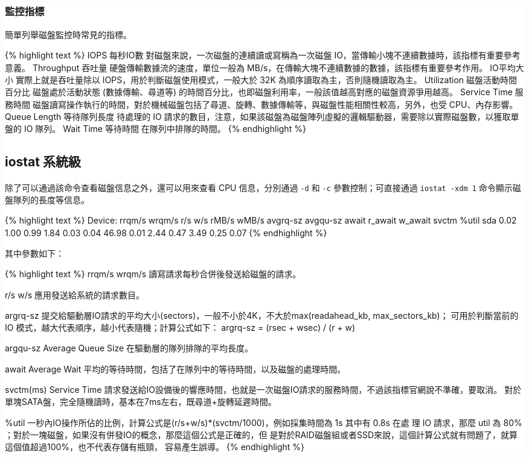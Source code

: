 ### 監控指標

簡單列舉磁盤監控時常見的指標。

{% highlight text %}
IOPS 每秒IO數
  對磁盤來說，一次磁盤的連續讀或寫稱為一次磁盤 IO，當傳輸小塊不連續數據時，該指標有重要參考意義。
Throughput 吞吐量
  硬盤傳輸數據流的速度，單位一般為 MB/s，在傳輸大塊不連續數據的數據，該指標有重要參考作用。
IO平均大小
  實際上就是吞吐量除以 IOPS，用於判斷磁盤使用模式，一般大於 32K 為順序讀取為主，否則隨機讀取為主。
Utilization 磁盤活動時間百分比
  磁盤處於活動狀態 (數據傳輸、尋道等) 的時間百分比，也即磁盤利用率，一般該值越高對應的磁盤資源爭用越高。
Service Time 服務時間
  磁盤讀寫操作執行的時間，對於機械磁盤包括了尋道、旋轉、數據傳輸等，與磁盤性能相關性較高，另外，也受 CPU、內存影響。
Queue Length 等待隊列長度
  待處理的 IO 請求的數目，注意，如果該磁盤為磁盤陣列虛擬的邏輯驅動器，需要除以實際磁盤數，以獲取單盤的 IO 隊列。
Wait Time 等待時間
  在隊列中排隊的時間。
{% endhighlight %}


## iostat 系統級

除了可以通過該命令查看磁盤信息之外，還可以用來查看 CPU 信息，分別通過 ```-d``` 和 ```-c``` 參數控制；可直接通過 ```iostat -xdm 1``` 命令顯示磁盤隊列的長度等信息。

{% highlight text %}
Device: rrqm/s wrqm/s   r/s   w/s  rMB/s  wMB/s avgrq-sz avgqu-sz await r_await w_await svctm %util
sda       0.02   1.00  0.99  1.84   0.03   0.04    46.98     0.01  2.44    0.47    3.49  0.25  0.07
{% endhighlight %}

其中參數如下：

{% highlight text %}
rrqm/s wrqm/s
  讀寫請求每秒合併後發送給磁盤的請求。

r/s w/s
  應用發送給系統的請求數目。

argrq-sz
  提交給驅動層IO請求的平均大小(sectors)，一般不小於4K，不大於max(readahead_kb, max_sectors_kb)；
  可用於判斷當前的 IO 模式，越大代表順序，越小代表隨機；計算公式如下：
  argrq-sz = (rsec + wsec) / (r + w)

argqu-sz Average Queue Size
  在驅動層的隊列排隊的平均長度。

await Average Wait
  平均的等待時間，包括了在隊列中的等待時間，以及磁盤的處理時間。

svctm(ms) Service Time
  請求發送給IO設備後的響應時間，也就是一次磁盤IO請求的服務時間，不過該指標官網說不準確，要取消。
  對於單塊SATA盤，完全隨機讀時，基本在7ms左右，既尋道+旋轉延遲時間。

%util
  一秒內IO操作所佔的比例，計算公式是(r/s+w/s)*(svctm/1000)，例如採集時間為 1s 其中有 0.8s 在處
  理 IO 請求，那麼 util 為 80% ；對於一塊磁盤，如果沒有併發IO的概念，那麼這個公式是正確的，但
  是對於RAID磁盤組或者SSD來說，這個計算公式就有問題了，就算這個值超過100%，也不代表存儲有瓶頸，
  容易產生誤導。
{% endhighlight %}
